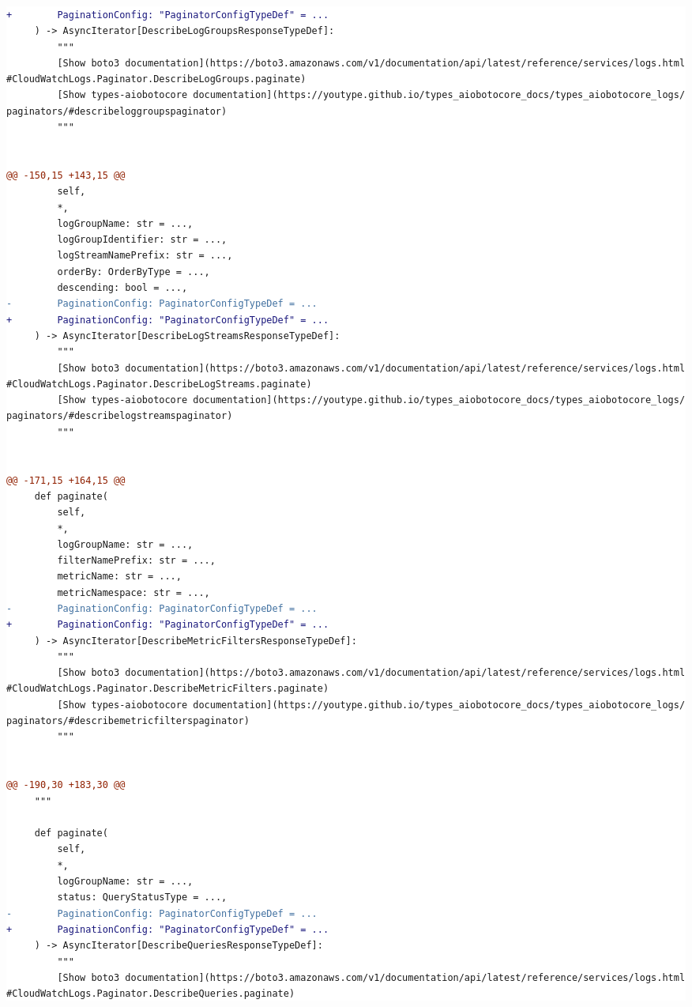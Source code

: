 ```diff
+        PaginationConfig: "PaginatorConfigTypeDef" = ...
     ) -> AsyncIterator[DescribeLogGroupsResponseTypeDef]:
         """
         [Show boto3 documentation](https://boto3.amazonaws.com/v1/documentation/api/latest/reference/services/logs.html#CloudWatchLogs.Paginator.DescribeLogGroups.paginate)
         [Show types-aiobotocore documentation](https://youtype.github.io/types_aiobotocore_docs/types_aiobotocore_logs/paginators/#describeloggroupspaginator)
         """
 
 
@@ -150,15 +143,15 @@
         self,
         *,
         logGroupName: str = ...,
         logGroupIdentifier: str = ...,
         logStreamNamePrefix: str = ...,
         orderBy: OrderByType = ...,
         descending: bool = ...,
-        PaginationConfig: PaginatorConfigTypeDef = ...
+        PaginationConfig: "PaginatorConfigTypeDef" = ...
     ) -> AsyncIterator[DescribeLogStreamsResponseTypeDef]:
         """
         [Show boto3 documentation](https://boto3.amazonaws.com/v1/documentation/api/latest/reference/services/logs.html#CloudWatchLogs.Paginator.DescribeLogStreams.paginate)
         [Show types-aiobotocore documentation](https://youtype.github.io/types_aiobotocore_docs/types_aiobotocore_logs/paginators/#describelogstreamspaginator)
         """
 
 
@@ -171,15 +164,15 @@
     def paginate(
         self,
         *,
         logGroupName: str = ...,
         filterNamePrefix: str = ...,
         metricName: str = ...,
         metricNamespace: str = ...,
-        PaginationConfig: PaginatorConfigTypeDef = ...
+        PaginationConfig: "PaginatorConfigTypeDef" = ...
     ) -> AsyncIterator[DescribeMetricFiltersResponseTypeDef]:
         """
         [Show boto3 documentation](https://boto3.amazonaws.com/v1/documentation/api/latest/reference/services/logs.html#CloudWatchLogs.Paginator.DescribeMetricFilters.paginate)
         [Show types-aiobotocore documentation](https://youtype.github.io/types_aiobotocore_docs/types_aiobotocore_logs/paginators/#describemetricfilterspaginator)
         """
 
 
@@ -190,30 +183,30 @@
     """
 
     def paginate(
         self,
         *,
         logGroupName: str = ...,
         status: QueryStatusType = ...,
-        PaginationConfig: PaginatorConfigTypeDef = ...
+        PaginationConfig: "PaginatorConfigTypeDef" = ...
     ) -> AsyncIterator[DescribeQueriesResponseTypeDef]:
         """
         [Show boto3 documentation](https://boto3.amazonaws.com/v1/documentation/api/latest/reference/services/logs.html#CloudWatchLogs.Paginator.DescribeQueries.paginate)
```